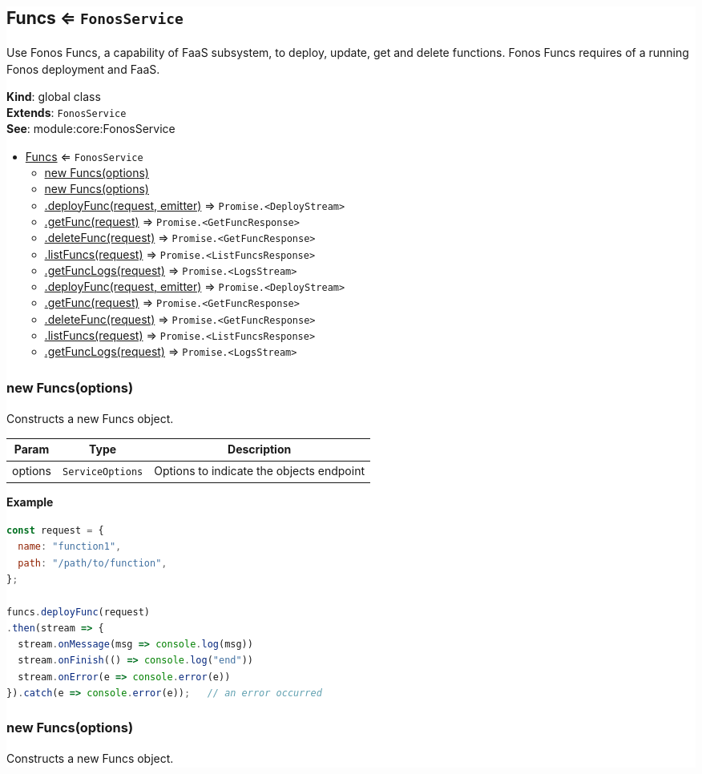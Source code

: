 <a name="Funcs"></a>

## Funcs ⇐ <code>FonosService</code>
Use Fonos Funcs, a capability of FaaS subsystem,
to deploy, update, get and delete functions. Fonos Funcs requires of a
running Fonos deployment and FaaS.

**Kind**: global class  
**Extends**: <code>FonosService</code>  
**See**: module:core:FonosService  

* [Funcs](#Funcs) ⇐ <code>FonosService</code>
    * [new Funcs(options)](#new_Funcs_new)
    * [new Funcs(options)](#new_Funcs_new)
    * [.deployFunc(request, emitter)](#Funcs+deployFunc) ⇒ <code>Promise.&lt;DeployStream&gt;</code>
    * [.getFunc(request)](#Funcs+getFunc) ⇒ <code>Promise.&lt;GetFuncResponse&gt;</code>
    * [.deleteFunc(request)](#Funcs+deleteFunc) ⇒ <code>Promise.&lt;GetFuncResponse&gt;</code>
    * [.listFuncs(request)](#Funcs+listFuncs) ⇒ <code>Promise.&lt;ListFuncsResponse&gt;</code>
    * [.getFuncLogs(request)](#Funcs+getFuncLogs) ⇒ <code>Promise.&lt;LogsStream&gt;</code>
    * [.deployFunc(request, emitter)](#Funcs+deployFunc) ⇒ <code>Promise.&lt;DeployStream&gt;</code>
    * [.getFunc(request)](#Funcs+getFunc) ⇒ <code>Promise.&lt;GetFuncResponse&gt;</code>
    * [.deleteFunc(request)](#Funcs+deleteFunc) ⇒ <code>Promise.&lt;GetFuncResponse&gt;</code>
    * [.listFuncs(request)](#Funcs+listFuncs) ⇒ <code>Promise.&lt;ListFuncsResponse&gt;</code>
    * [.getFuncLogs(request)](#Funcs+getFuncLogs) ⇒ <code>Promise.&lt;LogsStream&gt;</code>

<a name="new_Funcs_new"></a>

### new Funcs(options)
Constructs a new Funcs object.


| Param | Type | Description |
| --- | --- | --- |
| options | <code>ServiceOptions</code> | Options to indicate the objects endpoint |

**Example**  
```js
const request = {
  name: "function1",
  path: "/path/to/function",
};

funcs.deployFunc(request)
.then(stream => {
  stream.onMessage(msg => console.log(msg))
  stream.onFinish(() => console.log("end"))
  stream.onError(e => console.error(e))
}).catch(e => console.error(e));   // an error occurred
```
<a name="new_Funcs_new"></a>

### new Funcs(options)
Constructs a new Funcs object.
